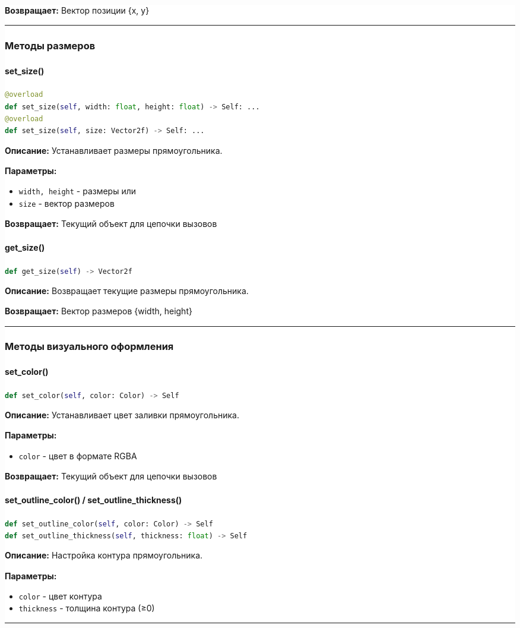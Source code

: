 **Возвращает:** Вектор позиции {x, y}

---

### Методы размеров

#### set_size()
```python
@overload
def set_size(self, width: float, height: float) -> Self: ...
@overload
def set_size(self, size: Vector2f) -> Self: ...
```
**Описание:** Устанавливает размеры прямоугольника.

**Параметры:**
- `width, height` - размеры или
- `size` - вектор размеров

**Возвращает:** Текущий объект для цепочки вызовов

#### get_size()
```python
def get_size(self) -> Vector2f
```
**Описание:** Возвращает текущие размеры прямоугольника.

**Возвращает:** Вектор размеров {width, height}

---

### Методы визуального оформления

#### set_color()
```python
def set_color(self, color: Color) -> Self
```
**Описание:** Устанавливает цвет заливки прямоугольника.

**Параметры:**
- `color` - цвет в формате RGBA

**Возвращает:** Текущий объект для цепочки вызовов

#### set_outline_color() / set_outline_thickness()
```python
def set_outline_color(self, color: Color) -> Self
def set_outline_thickness(self, thickness: float) -> Self
```
**Описание:** Настройка контура прямоугольника.

**Параметры:**
- `color` - цвет контура
- `thickness` - толщина контура (≥0)

---
